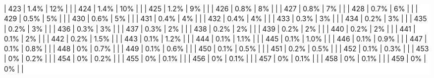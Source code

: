 | 423 | 1.4% | 12% |  |
| 424 | 1.4% | 10% |  |
| 425 | 1.2% | 9% |  |
| 426 | 0.8% | 8% |  |
| 427 | 0.8% | 7% |  |
| 428 | 0.7% | 6% |  |
| 429 | 0.5% | 5% |  |
| 430 | 0.6% | 5% |  |
| 431 | 0.4% | 4% |  |
| 432 | 0.4% | 4% |  |
| 433 | 0.3% | 3% |  |
| 434 | 0.2% | 3% |  |
| 435 | 0.2% | 3% |  |
| 436 | 0.3% | 3% |  |
| 437 | 0.3% | 2% |  |
| 438 | 0.2% | 2% |  |
| 439 | 0.2% | 2% |  |
| 440 | 0.2% | 2% |  |
| 441 | 0.1% | 2% |  |
| 442 | 0.2% | 1.5% |  |
| 443 | 0.1% | 1.2% |  |
| 444 | 0.1% | 1.1% |  |
| 445 | 0.1% | 1.0% |  |
| 446 | 0.1% | 0.9% |  |
| 447 | 0.1% | 0.8% |  |
| 448 | 0% | 0.7% |  |
| 449 | 0.1% | 0.6% |  |
| 450 | 0.1% | 0.5% |  |
| 451 | 0.2% | 0.5% |  |
| 452 | 0.1% | 0.3% |  |
| 453 | 0% | 0.2% |  |
| 454 | 0% | 0.2% |  |
| 455 | 0% | 0.1% |  |
| 456 | 0% | 0.1% |  |
| 457 | 0% | 0.1% |  |
| 458 | 0% | 0.1% |  |
| 459 | 0% | 0% |  |
